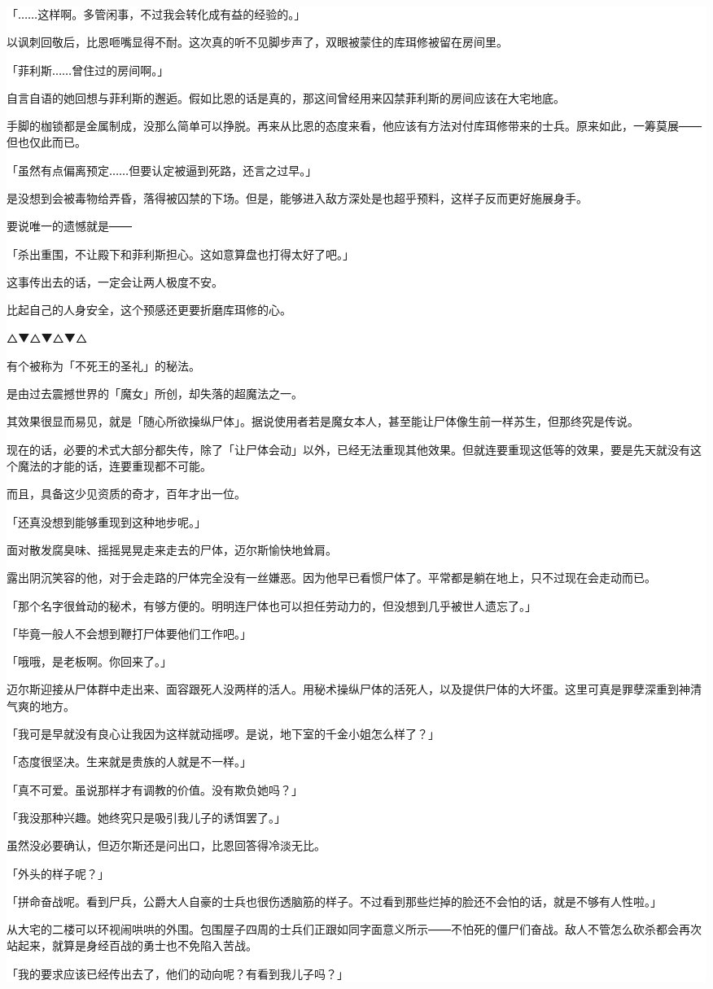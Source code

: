 「……这样啊。多管闲事，不过我会转化成有益的经验的。」

以讽刺回敬后，比恩咂嘴显得不耐。这次真的听不见脚步声了，双眼被蒙住的库珥修被留在房间里。

「菲利斯……曾住过的房间啊。」

自言自语的她回想与菲利斯的邂逅。假如比恩的话是真的，那这间曾经用来囚禁菲利斯的房间应该在大宅地底。

手脚的枷锁都是金属制成，没那么简单可以挣脱。再来从比恩的态度来看，他应该有方法对付库珥修带来的士兵。原来如此，一筹莫展——但也仅此而已。

「虽然有点偏离预定……但要认定被逼到死路，还言之过早。」

是没想到会被毒物给弄昏，落得被囚禁的下场。但是，能够进入敌方深处是也超乎预料，这样子反而更好施展身手。

要说唯一的遗憾就是——

「杀出重围，不让殿下和菲利斯担心。这如意算盘也打得太好了吧。」

这事传出去的话，一定会让两人极度不安。

比起自己的人身安全，这个预感还更要折磨库珥修的心。

△▼△▼△▼△

有个被称为「不死王的圣礼」的秘法。

是由过去震撼世界的「魔女」所创，却失落的超魔法之一。

其效果很显而易见，就是「随心所欲操纵尸体」。据说使用者若是魔女本人，甚至能让尸体像生前一样苏生，但那终究是传说。

现在的话，必要的术式大部分都失传，除了「让尸体会动」以外，已经无法重现其他效果。但就连要重现这低等的效果，要是先天就没有这个魔法的才能的话，连要重现都不可能。

而且，具备这少见资质的奇才，百年才出一位。

「还真没想到能够重现到这种地步呢。」

面对散发腐臭味、摇摇晃晃走来走去的尸体，迈尔斯愉快地耸肩。

露出阴沉笑容的他，对于会走路的尸体完全没有一丝嫌恶。因为他早已看惯尸体了。平常都是躺在地上，只不过现在会走动而已。

「那个名字很耸动的秘术，有够方便的。明明连尸体也可以担任劳动力的，但没想到几乎被世人遗忘了。」

「毕竟一般人不会想到鞭打尸体要他们工作吧。」

「哦哦，是老板啊。你回来了。」

迈尔斯迎接从尸体群中走出来、面容跟死人没两样的活人。用秘术操纵尸体的活死人，以及提供尸体的大坏蛋。这里可真是罪孽深重到神清气爽的地方。

「我可是早就没有良心让我因为这样就动摇啰。是说，地下室的千金小姐怎么样了？」

「态度很坚决。生来就是贵族的人就是不一样。」

「真不可爱。虽说那样才有调教的价值。没有欺负她吗？」

「我没那种兴趣。她终究只是吸引我儿子的诱饵罢了。」

虽然没必要确认，但迈尔斯还是问出口，比恩回答得冷淡无比。

「外头的样子呢？」

「拼命奋战呢。看到尸兵，公爵大人自豪的士兵也很伤透脑筋的样子。不过看到那些烂掉的脸还不会怕的话，就是不够有人性啦。」

从大宅的二楼可以环视闹哄哄的外围。包围屋子四周的士兵们正跟如同字面意义所示——不怕死的僵尸们奋战。敌人不管怎么砍杀都会再次站起来，就算是身经百战的勇士也不免陷入苦战。

「我的要求应该已经传出去了，他们的动向呢？有看到我儿子吗？」
